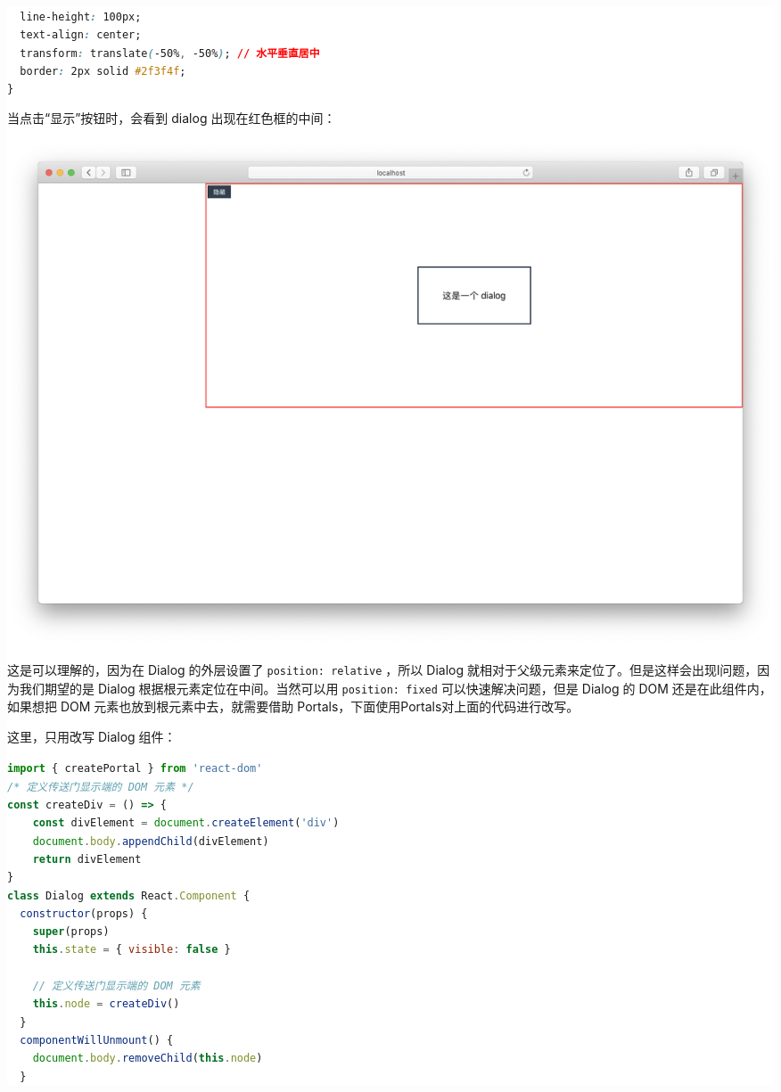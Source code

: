 ```css
  line-height: 100px;
  text-align: center;
  transform: translate(-50%, -50%); // 水平垂直居中
  border: 2px solid #2f3f4f;
}
```

当点击“显示”按钮时，会看到 dialog 出现在红色框的中间：

![img](image/portals/1611566326388-80b65ded-5a45-4ae1-a4d5-ce299a0b89f3.png)

这是可以理解的，因为在 Dialog 的外层设置了 `position: relative` ，所以 Dialog 就相对于父级元素来定位了。但是这样会出现l问题，因为我们期望的是 Dialog 根据根元素定位在中间。当然可以用 `position: fixed` 可以快速解决问题，但是 Dialog 的 DOM 还是在此组件内，如果想把 DOM 元素也放到根元素中去，就需要借助 Portals，下面使用Portals对上面的代码进行改写。



这里，只用改写 Dialog 组件：

```jsx
import { createPortal } from 'react-dom'
/* 定义传送门显示端的 DOM 元素 */
const createDiv = () => {
    const divElement = document.createElement('div')
    document.body.appendChild(divElement)
    return divElement
}
class Dialog extends React.Component {
  constructor(props) {
    super(props)
    this.state = { visible: false }
    
    // 定义传送门显示端的 DOM 元素 
    this.node = createDiv()
  }
  componentWillUnmount() {
    document.body.removeChild(this.node)
  }
```